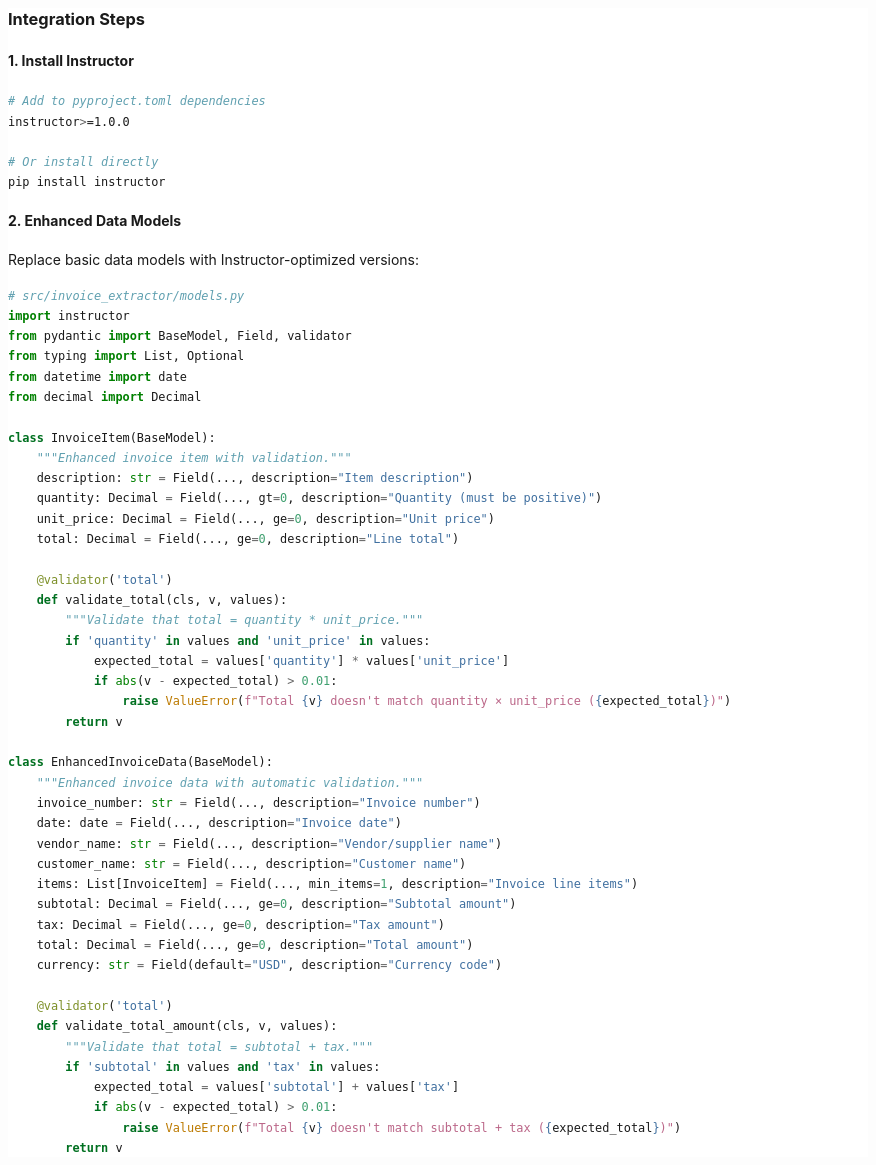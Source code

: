 ### Integration Steps

#### 1. Install Instructor
```bash
# Add to pyproject.toml dependencies
instructor>=1.0.0

# Or install directly
pip install instructor
```

#### 2. Enhanced Data Models
Replace basic data models with Instructor-optimized versions:

```python
# src/invoice_extractor/models.py
import instructor
from pydantic import BaseModel, Field, validator
from typing import List, Optional
from datetime import date
from decimal import Decimal

class InvoiceItem(BaseModel):
    """Enhanced invoice item with validation."""
    description: str = Field(..., description="Item description")
    quantity: Decimal = Field(..., gt=0, description="Quantity (must be positive)")
    unit_price: Decimal = Field(..., ge=0, description="Unit price")
    total: Decimal = Field(..., ge=0, description="Line total")
    
    @validator('total')
    def validate_total(cls, v, values):
        """Validate that total = quantity * unit_price."""
        if 'quantity' in values and 'unit_price' in values:
            expected_total = values['quantity'] * values['unit_price']
            if abs(v - expected_total) > 0.01:
                raise ValueError(f"Total {v} doesn't match quantity × unit_price ({expected_total})")
        return v

class EnhancedInvoiceData(BaseModel):
    """Enhanced invoice data with automatic validation."""
    invoice_number: str = Field(..., description="Invoice number")
    date: date = Field(..., description="Invoice date")
    vendor_name: str = Field(..., description="Vendor/supplier name")
    customer_name: str = Field(..., description="Customer name")
    items: List[InvoiceItem] = Field(..., min_items=1, description="Invoice line items")
    subtotal: Decimal = Field(..., ge=0, description="Subtotal amount")
    tax: Decimal = Field(..., ge=0, description="Tax amount")
    total: Decimal = Field(..., ge=0, description="Total amount")
    currency: str = Field(default="USD", description="Currency code")
    
    @validator('total')
    def validate_total_amount(cls, v, values):
        """Validate that total = subtotal + tax."""
        if 'subtotal' in values and 'tax' in values:
            expected_total = values['subtotal'] + values['tax']
            if abs(v - expected_total) > 0.01:
                raise ValueError(f"Total {v} doesn't match subtotal + tax ({expected_total})")
        return v
```
